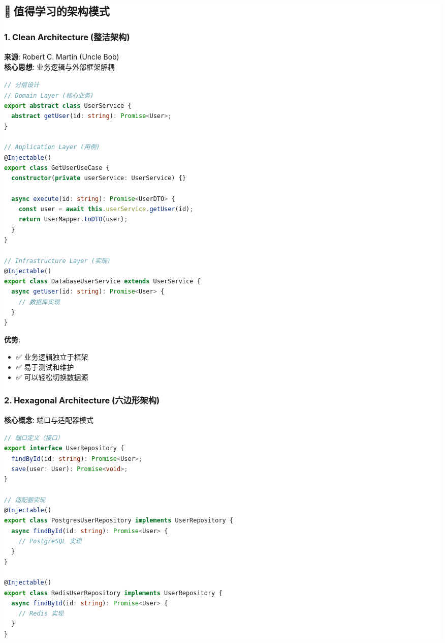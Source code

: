 ## 🎯 值得学习的架构模式

### 1. Clean Architecture (整洁架构)

**来源**: Robert C. Martin (Uncle Bob)  
**核心思想**: 业务逻辑与外部框架解耦

```typescript
// 分层设计
// Domain Layer (核心业务)
export abstract class UserService {
  abstract getUser(id: string): Promise<User>;
}

// Application Layer (用例)
@Injectable()
export class GetUserUseCase {
  constructor(private userService: UserService) {}

  async execute(id: string): Promise<UserDTO> {
    const user = await this.userService.getUser(id);
    return UserMapper.toDTO(user);
  }
}

// Infrastructure Layer (实现)
@Injectable()
export class DatabaseUserService extends UserService {
  async getUser(id: string): Promise<User> {
    // 数据库实现
  }
}
```

**优势**:

- ✅ 业务逻辑独立于框架
- ✅ 易于测试和维护
- ✅ 可以轻松切换数据源

### 2. Hexagonal Architecture (六边形架构)

**核心概念**: 端口与适配器模式

```typescript
// 端口定义（接口）
export interface UserRepository {
  findById(id: string): Promise<User>;
  save(user: User): Promise<void>;
}

// 适配器实现
@Injectable()
export class PostgresUserRepository implements UserRepository {
  async findById(id: string): Promise<User> {
    // PostgreSQL 实现
  }
}

@Injectable()
export class RedisUserRepository implements UserRepository {
  async findById(id: string): Promise<User> {
    // Redis 实现
  }
}
```